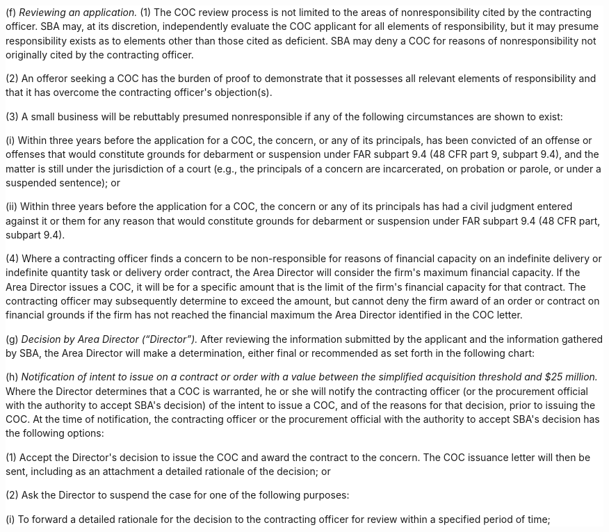 
(f) *Reviewing an application.* (1) The COC review process is not limited to the areas of nonresponsibility cited by the contracting officer. SBA may, at its discretion, independently evaluate the COC applicant for all elements of responsibility, but it may presume responsibility exists as to elements other than those cited as deficient. SBA may deny a COC for reasons of nonresponsibility not originally cited by the contracting officer.


(2) An offeror seeking a COC has the burden of proof to demonstrate that it possesses all relevant elements of responsibility and that it has overcome the contracting officer's objection(s).


(3) A small business will be rebuttably presumed nonresponsible if any of the following circumstances are shown to exist: 


(i) Within three years before the application for a COC, the concern, or any of its principals, has been convicted of an offense or offenses that would constitute grounds for debarment or suspension under FAR subpart 9.4 (48 CFR part 9, subpart 9.4), and the matter is still under the jurisdiction of a court (e.g., the principals of a concern are incarcerated, on probation or parole, or under a suspended sentence); or 


(ii) Within three years before the application for a COC, the concern or any of its principals has had a civil judgment entered against it or them for any reason that would constitute grounds for debarment or suspension under FAR subpart 9.4 (48 CFR part, subpart 9.4). 


(4) Where a contracting officer finds a concern to be non-responsible for reasons of financial capacity on an indefinite delivery or indefinite quantity task or delivery order contract, the Area Director will consider the firm's maximum financial capacity. If the Area Director issues a COC, it will be for a specific amount that is the limit of the firm's financial capacity for that contract. The contracting officer may subsequently determine to exceed the amount, but cannot deny the firm award of an order or contract on financial grounds if the firm has not reached the financial maximum the Area Director identified in the COC letter.


(g) *Decision by Area Director (“Director”).* After reviewing the information submitted by the applicant and the information gathered by SBA, the Area Director will make a determination, either final or recommended as set forth in the following chart: 


(h) *Notification of intent to issue on a contract or order with a value between the simplified acquisition threshold and $25 million.* Where the Director determines that a COC is warranted, he or she will notify the contracting officer (or the procurement official with the authority to accept SBA's decision) of the intent to issue a COC, and of the reasons for that decision, prior to issuing the COC. At the time of notification, the contracting officer or the procurement official with the authority to accept SBA's decision has the following options:


(1) Accept the Director's decision to issue the COC and award the contract to the concern. The COC issuance letter will then be sent, including as an attachment a detailed rationale of the decision; or 


(2) Ask the Director to suspend the case for one of the following purposes: 


(i) To forward a detailed rationale for the decision to the contracting officer for review within a specified period of time; 
